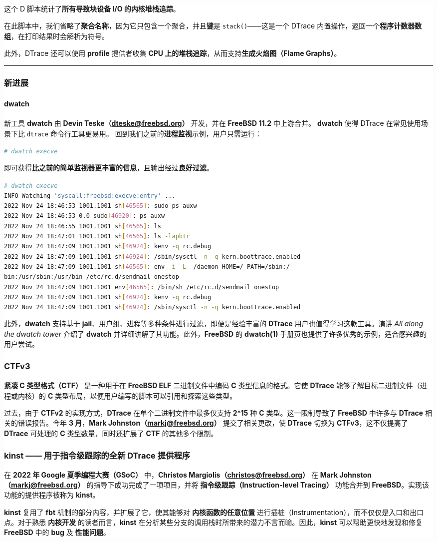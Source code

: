 
这个 D 脚本统计了**所有导致块设备 I/O 的内核堆栈追踪**。  

在此脚本中，我们省略了**聚合名称**，因为它只包含一个聚合，并且**键**是 `stack()`——这是一个 DTrace 内置操作，返回一个**程序计数器数组**，在打印结果时会解析为符号。  

此外，DTrace 还可以使用 **profile** 提供者收集 **CPU 上的堆栈追踪**，从而支持**生成火焰图（Flame Graphs）**。  

---

### **新进展**
#### **dwatch**
新工具 **dwatch** 由 **Devin Teske（dteske@freebsd.org）** 开发，并在 **FreeBSD 11.2** 中上游合并。 **dwatch** 使得 DTrace 在常见使用场景下比 `dtrace` 命令行工具更易用。 回到我们之前的**进程监视**示例，用户只需运行：

```sh
# dwatch execve
```

即可获得**比之前的简单监视器更丰富的信息**，且输出经过**良好过滤**。

```sh
# dwatch execve
INFO Watching 'syscall:freebsd:execve:entry' ...
2022 Nov 24 18:46:53 1001.1001 sh[46565]: sudo ps auxw
2022 Nov 24 18:46:53 0.0 sudo[46920]: ps auxw
2022 Nov 24 18:46:55 1001.1001 sh[46565]: ls
2022 Nov 24 18:47:01 1001.1001 sh[46565]: ls -lapbtr
2022 Nov 24 18:47:09 1001.1001 sh[46924]: kenv -q rc.debug
2022 Nov 24 18:47:09 1001.1001 sh[46924]: /sbin/sysctl -n -q kern.boottrace.enabled
2022 Nov 24 18:47:09 1001.1001 sh[46565]: env -i -L -/daemon HOME=/ PATH=/sbin:/
bin:/usr/sbin:/usr/bin /etc/rc.d/sendmail onestop
2022 Nov 24 18:47:09 1001.1001 env[46565]: /bin/sh /etc/rc.d/sendmail onestop
2022 Nov 24 18:47:09 1001.1001 sh[46924]: kenv -q rc.debug
2022 Nov 24 18:47:09 1001.1001 sh[46924]: /sbin/sysctl -n -q kern.boottrace.enabled
```

此外，**dwatch** 支持基于 **jail**、用户组、进程等多种条件进行过滤，即便是经验丰富的 **DTrace** 用户也值得学习这款工具。演讲 *All along the dwatch tower* 介绍了 **dwatch** 并详细讲解了其功能。此外，**FreeBSD** 的 **dwatch(1)** 手册页也提供了许多优秀的示例，适合感兴趣的用户尝试。

### CTFv3  
**紧凑 C 类型格式（CTF）** 是一种用于在 **FreeBSD ELF** 二进制文件中编码 **C** 类型信息的格式。它使 **DTrace** 能够了解目标二进制文件（进程或内核）的 **C** 类型布局，以便用户编写的脚本可以引用和探索这些类型。  

过去，由于 **CTFv2** 的实现方式，**DTrace** 在单个二进制文件中最多仅支持 **2^15** 种 **C** 类型。这一限制导致了 **FreeBSD** 中许多与 **DTrace** 相关的错误报告。今年 **3 月**，**Mark Johnston（markj@freebsd.org）** 提交了相关更改，使 **DTrace** 切换为 **CTFv3**，这不仅提高了 **DTrace** 可处理的 **C** 类型数量，同时还扩展了 **CTF** 的其他多个限制。

### kinst —— 用于指令级跟踪的全新 DTrace 提供程序  
在 **2022 年 Google 夏季编程大赛（GSoC）** 中，**Christos Margiolis（christos@freebsd.org）** 在 **Mark Johnston（markj@freebsd.org）** 的指导下成功完成了一项项目，并将 **指令级跟踪（Instruction-level Tracing）** 功能合并到 **FreeBSD**。实现该功能的提供程序被称为 **kinst**。

**kinst** 复用了 **fbt** 机制的部分内容，并扩展了它，使其能够对 **内核函数的任意位置** 进行插桩（Instrumentation），而不仅仅是入口和出口点。对于熟悉 **内核开发** 的读者而言，**kinst** 在分析某些分支的调用栈时所带来的潜力不言而喻。因此，**kinst** 可以帮助更快地发现和修复 **FreeBSD** 中的 **bug** 及 **性能问题**。
